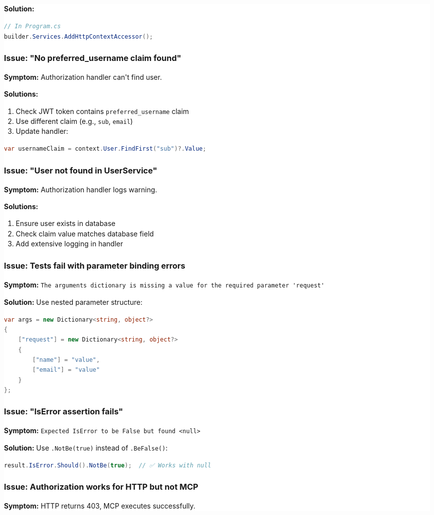 **Solution:**
```csharp
// In Program.cs
builder.Services.AddHttpContextAccessor();
```

### Issue: "No preferred_username claim found"

**Symptom:** Authorization handler can't find user.

**Solutions:**
1. Check JWT token contains `preferred_username` claim
2. Use different claim (e.g., `sub`, `email`)
3. Update handler:
```csharp
var usernameClaim = context.User.FindFirst("sub")?.Value;
```

### Issue: "User not found in UserService"

**Symptom:** Authorization handler logs warning.

**Solutions:**
1. Ensure user exists in database
2. Check claim value matches database field
3. Add extensive logging in handler

### Issue: Tests fail with parameter binding errors

**Symptom:** `The arguments dictionary is missing a value for the required parameter 'request'`

**Solution:** Use nested parameter structure:
```csharp
var args = new Dictionary<string, object?>
{
    ["request"] = new Dictionary<string, object?>
    {
        ["name"] = "value",
        ["email"] = "value"
    }
};
```

### Issue: "IsError assertion fails"

**Symptom:** `Expected IsError to be False but found <null>`

**Solution:** Use `.NotBe(true)` instead of `.BeFalse()`:
```csharp
result.IsError.Should().NotBe(true);  // ✅ Works with null
```

### Issue: Authorization works for HTTP but not MCP

**Symptom:** HTTP returns 403, MCP executes successfully.
